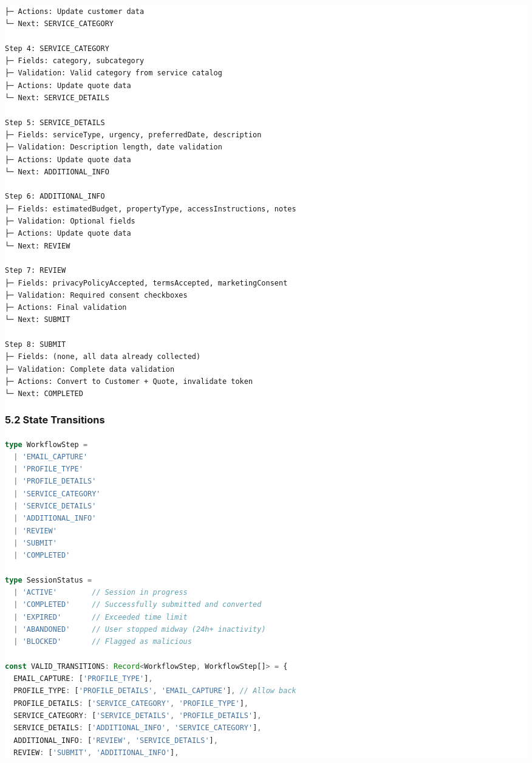 ```
├─ Actions: Update customer data
└─ Next: SERVICE_CATEGORY

Step 4: SERVICE_CATEGORY
├─ Fields: category, subcategory
├─ Validation: Valid category from service catalog
├─ Actions: Update quote data
└─ Next: SERVICE_DETAILS

Step 5: SERVICE_DETAILS
├─ Fields: serviceType, urgency, preferredDate, description
├─ Validation: Description length, date validation
├─ Actions: Update quote data
└─ Next: ADDITIONAL_INFO

Step 6: ADDITIONAL_INFO
├─ Fields: estimatedBudget, propertyType, accessInstructions, notes
├─ Validation: Optional fields
├─ Actions: Update quote data
└─ Next: REVIEW

Step 7: REVIEW
├─ Fields: privacyPolicyAccepted, termsAccepted, marketingConsent
├─ Validation: Required consent checkboxes
├─ Actions: Final validation
└─ Next: SUBMIT

Step 8: SUBMIT
├─ Fields: (none, all data already collected)
├─ Validation: Complete data validation
├─ Actions: Convert to Customer + Quote, invalidate token
└─ Next: COMPLETED
```

### 5.2 State Transitions

```typescript
type WorkflowStep =
  | 'EMAIL_CAPTURE'
  | 'PROFILE_TYPE'
  | 'PROFILE_DETAILS'
  | 'SERVICE_CATEGORY'
  | 'SERVICE_DETAILS'
  | 'ADDITIONAL_INFO'
  | 'REVIEW'
  | 'SUBMIT'
  | 'COMPLETED'

type SessionStatus =
  | 'ACTIVE'        // Session in progress
  | 'COMPLETED'     // Successfully submitted and converted
  | 'EXPIRED'       // Exceeded time limit
  | 'ABANDONED'     // User stopped midway (24h+ inactivity)
  | 'BLOCKED'       // Flagged as malicious

const VALID_TRANSITIONS: Record<WorkflowStep, WorkflowStep[]> = {
  EMAIL_CAPTURE: ['PROFILE_TYPE'],
  PROFILE_TYPE: ['PROFILE_DETAILS', 'EMAIL_CAPTURE'], // Allow back
  PROFILE_DETAILS: ['SERVICE_CATEGORY', 'PROFILE_TYPE'],
  SERVICE_CATEGORY: ['SERVICE_DETAILS', 'PROFILE_DETAILS'],
  SERVICE_DETAILS: ['ADDITIONAL_INFO', 'SERVICE_CATEGORY'],
  ADDITIONAL_INFO: ['REVIEW', 'SERVICE_DETAILS'],
  REVIEW: ['SUBMIT', 'ADDITIONAL_INFO'],
```